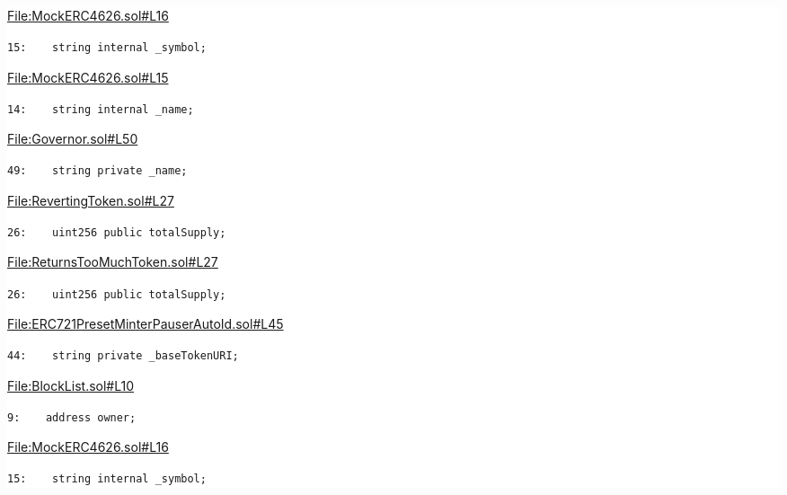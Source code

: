 [File:MockERC4626.sol#L16](https://github.com/0xKitsune/sstan/blob/main/bin/scope/2023-10-wildcat/lib/solady/test/utils/mocks/MockERC4626.sol#L16) 
```solidity
15:    string internal _symbol;
``` 



[File:MockERC4626.sol#L15](https://github.com/0xKitsune/sstan/blob/main/bin/scope/2023-10-wildcat/lib/solady/test/utils/mocks/MockERC4626.sol#L15) 
```solidity
14:    string internal _name;
``` 



[File:Governor.sol#L50](https://github.com/0xKitsune/sstan/blob/main/bin/scope/2023-10-brahma/contracts/lib/openzeppelin-contracts/contracts/governance/Governor.sol#L50) 
```solidity
49:    string private _name;
``` 



[File:RevertingToken.sol#L27](https://github.com/0xKitsune/sstan/blob/main/bin/scope/2023-10-wildcat/lib/solady/test/utils/weird-tokens/RevertingToken.sol#L27) 
```solidity
26:    uint256 public totalSupply;
``` 



[File:ReturnsTooMuchToken.sol#L27](https://github.com/0xKitsune/sstan/blob/main/bin/scope/2023-10-wildcat/lib/sol-utils/lib/solady/test/utils/weird-tokens/ReturnsTooMuchToken.sol#L27) 
```solidity
26:    uint256 public totalSupply;
``` 



[File:ERC721PresetMinterPauserAutoId.sol#L45](https://github.com/0xKitsune/sstan/blob/main/bin/scope/2023-10-wildcat/lib/sol-utils/lib/openzeppelin-contracts/contracts/token/ERC721/presets/ERC721PresetMinterPauserAutoId.sol#L45) 
```solidity
44:    string private _baseTokenURI;
``` 



[File:BlockList.sol#L10](https://github.com/0xKitsune/sstan/blob/main/bin/scope/2023-10-wildcat/lib/solady/ext/woke/weird/BlockList.sol#L10) 
```solidity
9:    address owner;
``` 



[File:MockERC4626.sol#L16](https://github.com/0xKitsune/sstan/blob/main/bin/scope/2023-10-brahma/contracts/lib/solady/test/utils/mocks/MockERC4626.sol#L16) 
```solidity
15:    string internal _symbol;
``` 


